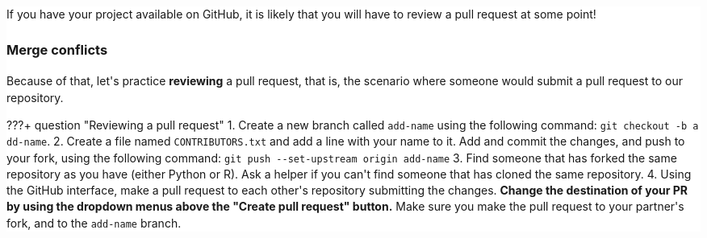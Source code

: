If you have your project available on GitHub, it is likely that you will have to review a pull request at some point!

### Merge conflicts

Because of that, let's practice **reviewing** a pull request, that is, the scenario where someone would submit a pull request to our repository.

???+ question "Reviewing a pull request"
    1. Create a new branch called `add-name` using the following command: `git checkout -b add-name`.
    2. Create a file named `CONTRIBUTORS.txt` and add a line with your name to it. Add and commit the changes, and push to your fork, using the following command: `git push --set-upstream origin add-name`
    3. Find someone that has forked the same repository as you have (either Python or R). Ask a helper if you can't find someone that has cloned the same repository.
    4. Using the GitHub interface, make a pull request to each other's repository submitting the changes. **Change the destination of your PR by using the dropdown menus above the "Create pull request" button.** Make sure you make the pull request to your partner's fork, and to the `add-name` branch.
